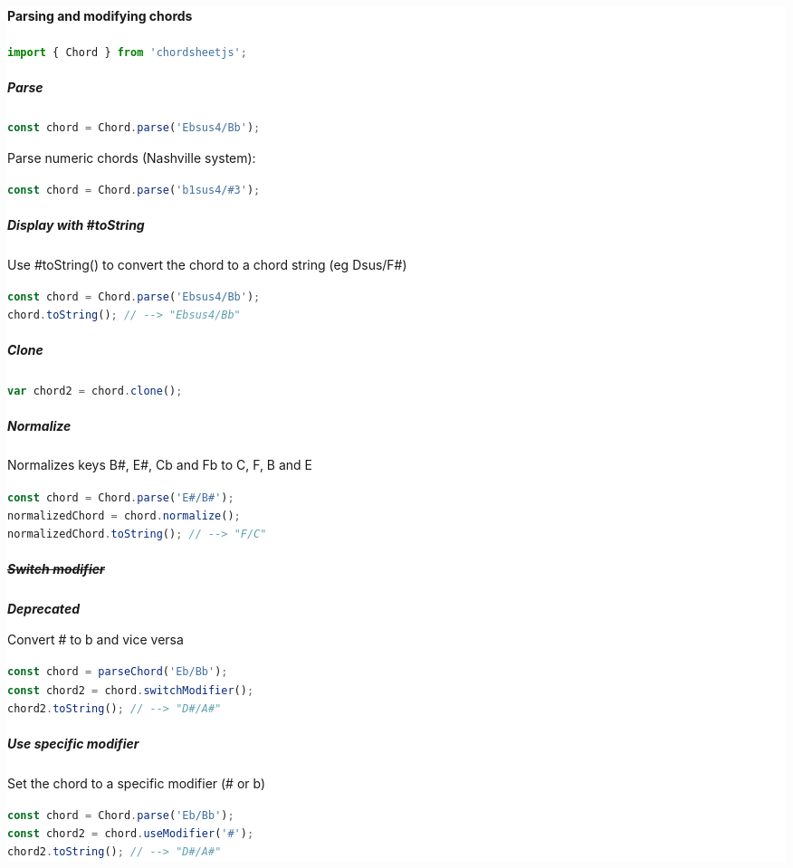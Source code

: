 #### Parsing and modifying chords

```javascript
import { Chord } from 'chordsheetjs';
```

##### Parse

```javascript
const chord = Chord.parse('Ebsus4/Bb');
```

Parse numeric chords (Nashville system):

```javascript
const chord = Chord.parse('b1sus4/#3');
```

##### Display with #toString

Use #toString() to convert the chord to a chord string (eg Dsus/F#)

```javascript
const chord = Chord.parse('Ebsus4/Bb');
chord.toString(); // --> "Ebsus4/Bb"
```

##### Clone

```javascript
var chord2 = chord.clone();
```

##### Normalize

Normalizes keys B#, E#, Cb and Fb to C, F, B and E

```javascript
const chord = Chord.parse('E#/B#');
normalizedChord = chord.normalize();
normalizedChord.toString(); // --> "F/C"
```

##### ~~Switch modifier~~

***Deprecated***

Convert # to b and vice versa

```javascript
const chord = parseChord('Eb/Bb');
const chord2 = chord.switchModifier();
chord2.toString(); // --> "D#/A#"
```

##### Use specific modifier

Set the chord to a specific modifier (# or b)

```javascript
const chord = Chord.parse('Eb/Bb');
const chord2 = chord.useModifier('#');
chord2.toString(); // --> "D#/A#"
```
